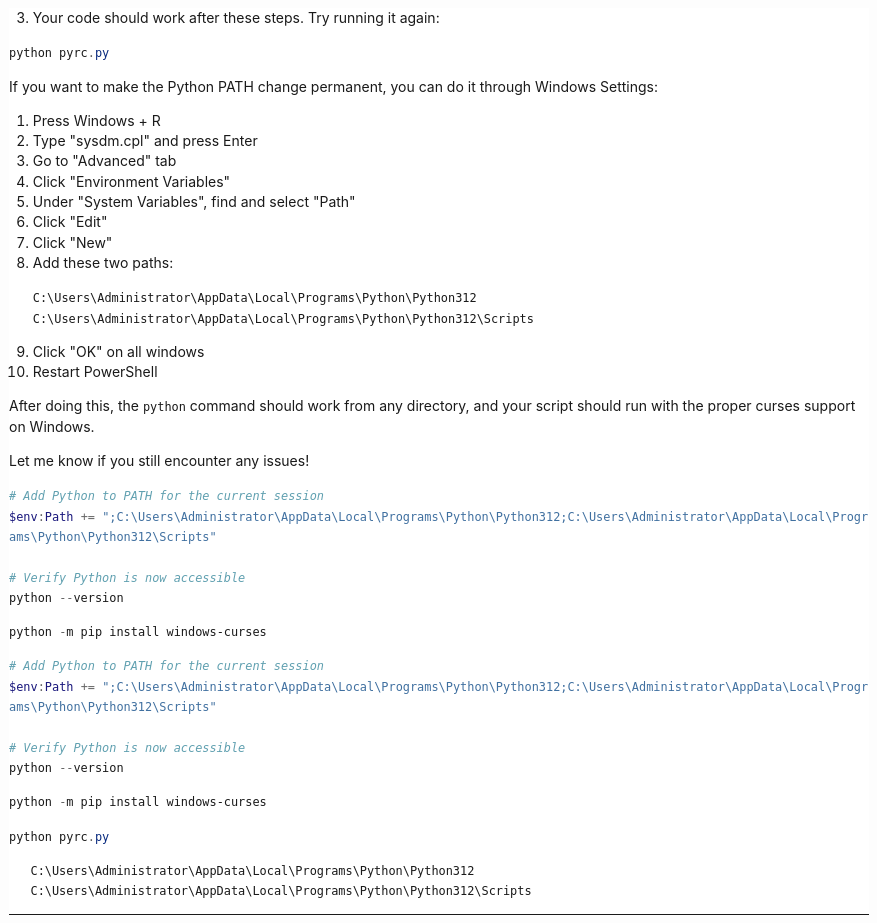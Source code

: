 3. Your code should work after these steps. Try running it again:
```powershell
python pyrc.py
```

If you want to make the Python PATH change permanent, you can do it through Windows Settings:
1. Press Windows + R
2. Type "sysdm.cpl" and press Enter
3. Go to "Advanced" tab
4. Click "Environment Variables"
5. Under "System Variables", find and select "Path"
6. Click "Edit"
7. Click "New"
8. Add these two paths:
   ```
   C:\Users\Administrator\AppData\Local\Programs\Python\Python312
   C:\Users\Administrator\AppData\Local\Programs\Python\Python312\Scripts
   ```
9. Click "OK" on all windows
10. Restart PowerShell

After doing this, the `python` command should work from any directory, and your script should run with the proper curses support on Windows.

Let me know if you still encounter any issues!

```powershell
# Add Python to PATH for the current session
$env:Path += ";C:\Users\Administrator\AppData\Local\Programs\Python\Python312;C:\Users\Administrator\AppData\Local\Programs\Python\Python312\Scripts"

# Verify Python is now accessible
python --version
```

```powershell
python -m pip install windows-curses
```

```powershell
# Add Python to PATH for the current session
$env:Path += ";C:\Users\Administrator\AppData\Local\Programs\Python\Python312;C:\Users\Administrator\AppData\Local\Programs\Python\Python312\Scripts"

# Verify Python is now accessible
python --version
```

```powershell
python -m pip install windows-curses
```

```powershell
python pyrc.py
```

```plaintext
   C:\Users\Administrator\AppData\Local\Programs\Python\Python312
   C:\Users\Administrator\AppData\Local\Programs\Python\Python312\Scripts
```

---
